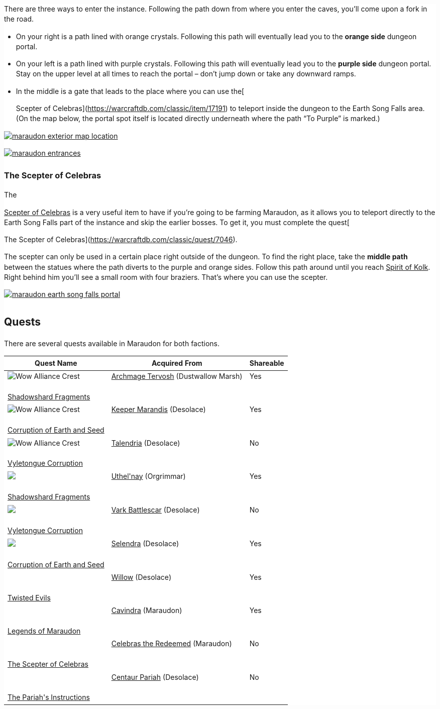 There are three ways to enter the instance. Following the path down from where you enter the caves, you’ll come upon a fork in the road.

*   On your right is a path lined with orange crystals. Following this path will eventually lead you to the **orange side** dungeon portal.
*   On your left is a path lined with purple crystals. Following this path will eventually lead you to the **purple side** dungeon portal. Stay on the upper level at all times to reach the portal – don’t jump down or take any downward ramps.
*   In the middle is a gate that leads to the place where you can use the[
    
    Scepter of Celebras](https://warcraftdb.com/classic/item/17191) to teleport inside the dungeon to the Earth Song Falls area. (On the map below, the portal spot itself is located directly underneath where the path “To Purple” is marked.)

[![maraudon exterior map location](https://www.warcrafttavern.com/wp-content/uploads/2024/12/Maraudon-Exterior-Map-Location.jpg)](https://www.warcrafttavern.com/wp-content/uploads/2024/12/Maraudon-Exterior-Map-Location.jpg)

[![maraudon entrances](https://www.warcrafttavern.com/wp-content/uploads/2024/12/Maraudon-Entrances.jpg)](https://www.warcrafttavern.com/wp-content/uploads/2024/12/Maraudon-Entrances.jpg)

### The Scepter of Celebras

The[](https://warcraftdb.com/classic/item/17191)

[Scepter of Celebras](https://warcraftdb.com/classic/item/17191) is a very useful item to have if you’re going to be farming Maraudon, as it allows you to teleport directly to the Earth Song Falls part of the instance and skip the earlier bosses. To get it, you must complete the quest[

The Scepter of Celebras](https://warcraftdb.com/classic/quest/7046).

The scepter can only be used in a certain place right outside of the dungeon. To find the right place, take the **middle path** between the statues where the path diverts to the purple and orange sides. Follow this path around until you reach [Spirit of Kolk](https://wowclassicdb.com/npc/12240). Right behind him you’ll see a small room with four braziers. That’s where you can use the scepter.

[![maraudon earth song falls portal](https://www.warcrafttavern.com/wp-content/uploads/2024/12/Maraudon-Earth-Song-Falls-Portal-1024x576.jpg)](https://www.warcrafttavern.com/wp-content/uploads/2024/12/Maraudon-Earth-Song-Falls-Portal.jpg)

## Quests

There are several quests available in Maraudon for both factions.

| Quest Name | Acquired From | Shareable |
| --- | --- | --- |
| ![Wow Alliance Crest](https://www.warcrafttavern.com/wp-content/uploads/2021/07/WoW-Alliance-Crest.png)[<br><br>Shadowshard Fragments](https://warcraftdb.com/classic/quest/7070) | [Archmage Tervosh](https://wowclassicdb.com/npc/4967) (Dustwallow Marsh) | Yes |
| ![Wow Alliance Crest](https://www.warcrafttavern.com/wp-content/uploads/2021/07/WoW-Alliance-Crest.png)[<br><br>Corruption of Earth and Seed](https://warcraftdb.com/classic/quest/7065) | [Keeper Marandis](https://wowclassicdb.com/npc/13698) (Desolace) | Yes |
| ![Wow Alliance Crest](https://www.warcrafttavern.com/wp-content/uploads/2021/07/WoW-Alliance-Crest.png)[<br><br>Vyletongue Corruption](https://warcraftdb.com/classic/quest/7041) | [Talendria](https://wowclassicdb.com/npc/11715) (Desolace) | No  |
| ![](https://www.warcrafttavern.com/wp-content/uploads/2021/07/WoW-Horde-Crest.png)[<br><br>Shadowshard Fragments](https://warcraftdb.com/classic/quest/7068) | [Uthel'nay](https://wowclassicdb.com/npc/7311) (Orgrimmar) | Yes |
| ![](https://www.warcrafttavern.com/wp-content/uploads/2021/07/WoW-Horde-Crest.png)[<br><br>Vyletongue Corruption](https://warcraftdb.com/classic/quest/7029) | [Vark Battlescar](https://wowclassicdb.com/npc/11823) (Desolace) | No  |
| ![](https://www.warcrafttavern.com/wp-content/uploads/2021/07/WoW-Horde-Crest.png)[<br><br>Corruption of Earth and Seed](https://warcraftdb.com/classic/quest/7064) | [Selendra](https://wowclassicdb.com/npc/13699) (Desolace) | Yes |
| [<br><br>Twisted Evils](https://warcraftdb.com/classic/quest/7028) | [Willow](https://wowclassicdb.com/npc/13656) (Desolace) | Yes |
| [<br><br>Legends of Maraudon](https://warcraftdb.com/classic/quest/7044) | [Cavindra](https://wowclassicdb.com/npc/13697) (Maraudon) | Yes |
| [<br><br>The Scepter of Celebras](https://warcraftdb.com/classic/quest/7046) | [Celebras the Redeemed](https://wowclassicdb.com/npc/13716) (Maraudon) | No  |
| [<br><br>The Pariah's Instructions](https://warcraftdb.com/classic/quest/7067) | [Centaur Pariah](https://wowclassicdb.com/npc/13717) (Desolace) | No  |

